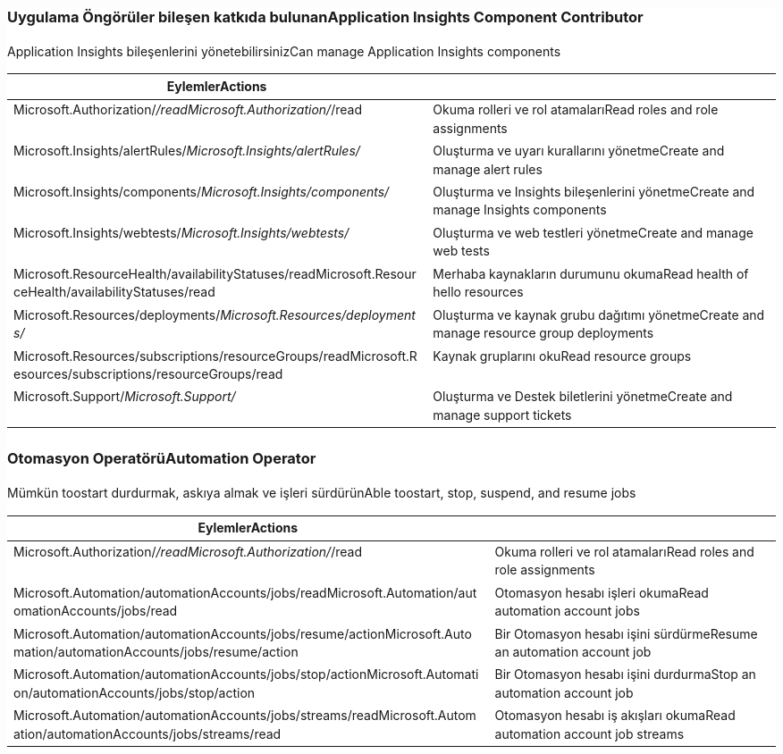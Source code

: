 ### <a name="application-insights-component-contributor"></a><span data-ttu-id="a487d-286">Uygulama Öngörüler bileşen katkıda bulunan</span><span class="sxs-lookup"><span data-stu-id="a487d-286">Application Insights Component Contributor</span></span>
<span data-ttu-id="a487d-287">Application Insights bileşenlerini yönetebilirsiniz</span><span class="sxs-lookup"><span data-stu-id="a487d-287">Can manage Application Insights components</span></span>

| <span data-ttu-id="a487d-288">**Eylemler**</span><span class="sxs-lookup"><span data-stu-id="a487d-288">**Actions**</span></span> |  |
| --- | --- |
| <span data-ttu-id="a487d-289">Microsoft.Authorization/*/read</span><span class="sxs-lookup"><span data-stu-id="a487d-289">Microsoft.Authorization/*/read</span></span> |<span data-ttu-id="a487d-290">Okuma rolleri ve rol atamaları</span><span class="sxs-lookup"><span data-stu-id="a487d-290">Read roles and role assignments</span></span> |
| <span data-ttu-id="a487d-291">Microsoft.Insights/alertRules/*</span><span class="sxs-lookup"><span data-stu-id="a487d-291">Microsoft.Insights/alertRules/*</span></span> |<span data-ttu-id="a487d-292">Oluşturma ve uyarı kurallarını yönetme</span><span class="sxs-lookup"><span data-stu-id="a487d-292">Create and manage alert rules</span></span> |
| <span data-ttu-id="a487d-293">Microsoft.Insights/components/*</span><span class="sxs-lookup"><span data-stu-id="a487d-293">Microsoft.Insights/components/*</span></span> |<span data-ttu-id="a487d-294">Oluşturma ve Insights bileşenlerini yönetme</span><span class="sxs-lookup"><span data-stu-id="a487d-294">Create and manage Insights components</span></span> |
| <span data-ttu-id="a487d-295">Microsoft.Insights/webtests/*</span><span class="sxs-lookup"><span data-stu-id="a487d-295">Microsoft.Insights/webtests/*</span></span> |<span data-ttu-id="a487d-296">Oluşturma ve web testleri yönetme</span><span class="sxs-lookup"><span data-stu-id="a487d-296">Create and manage web tests</span></span> |
| <span data-ttu-id="a487d-297">Microsoft.ResourceHealth/availabilityStatuses/read</span><span class="sxs-lookup"><span data-stu-id="a487d-297">Microsoft.ResourceHealth/availabilityStatuses/read</span></span> |<span data-ttu-id="a487d-298">Merhaba kaynakların durumunu okuma</span><span class="sxs-lookup"><span data-stu-id="a487d-298">Read health of hello resources</span></span> |
| <span data-ttu-id="a487d-299">Microsoft.Resources/deployments/*</span><span class="sxs-lookup"><span data-stu-id="a487d-299">Microsoft.Resources/deployments/*</span></span> |<span data-ttu-id="a487d-300">Oluşturma ve kaynak grubu dağıtımı yönetme</span><span class="sxs-lookup"><span data-stu-id="a487d-300">Create and manage resource group deployments</span></span> |
| <span data-ttu-id="a487d-301">Microsoft.Resources/subscriptions/resourceGroups/read</span><span class="sxs-lookup"><span data-stu-id="a487d-301">Microsoft.Resources/subscriptions/resourceGroups/read</span></span> |<span data-ttu-id="a487d-302">Kaynak gruplarını oku</span><span class="sxs-lookup"><span data-stu-id="a487d-302">Read resource groups</span></span> |
| <span data-ttu-id="a487d-303">Microsoft.Support/*</span><span class="sxs-lookup"><span data-stu-id="a487d-303">Microsoft.Support/*</span></span> |<span data-ttu-id="a487d-304">Oluşturma ve Destek biletlerini yönetme</span><span class="sxs-lookup"><span data-stu-id="a487d-304">Create and manage support tickets</span></span> |

### <a name="automation-operator"></a><span data-ttu-id="a487d-305">Otomasyon Operatörü</span><span class="sxs-lookup"><span data-stu-id="a487d-305">Automation Operator</span></span>
<span data-ttu-id="a487d-306">Mümkün toostart durdurmak, askıya almak ve işleri sürdürün</span><span class="sxs-lookup"><span data-stu-id="a487d-306">Able toostart, stop, suspend, and resume jobs</span></span>

| <span data-ttu-id="a487d-307">**Eylemler**</span><span class="sxs-lookup"><span data-stu-id="a487d-307">**Actions**</span></span> |  |
| --- | --- |
| <span data-ttu-id="a487d-308">Microsoft.Authorization/*/read</span><span class="sxs-lookup"><span data-stu-id="a487d-308">Microsoft.Authorization/*/read</span></span> |<span data-ttu-id="a487d-309">Okuma rolleri ve rol atamaları</span><span class="sxs-lookup"><span data-stu-id="a487d-309">Read roles and role assignments</span></span> |
| <span data-ttu-id="a487d-310">Microsoft.Automation/automationAccounts/jobs/read</span><span class="sxs-lookup"><span data-stu-id="a487d-310">Microsoft.Automation/automationAccounts/jobs/read</span></span> |<span data-ttu-id="a487d-311">Otomasyon hesabı işleri okuma</span><span class="sxs-lookup"><span data-stu-id="a487d-311">Read automation account jobs</span></span> |
| <span data-ttu-id="a487d-312">Microsoft.Automation/automationAccounts/jobs/resume/action</span><span class="sxs-lookup"><span data-stu-id="a487d-312">Microsoft.Automation/automationAccounts/jobs/resume/action</span></span> |<span data-ttu-id="a487d-313">Bir Otomasyon hesabı işini sürdürme</span><span class="sxs-lookup"><span data-stu-id="a487d-313">Resume an automation account job</span></span> |
| <span data-ttu-id="a487d-314">Microsoft.Automation/automationAccounts/jobs/stop/action</span><span class="sxs-lookup"><span data-stu-id="a487d-314">Microsoft.Automation/automationAccounts/jobs/stop/action</span></span> |<span data-ttu-id="a487d-315">Bir Otomasyon hesabı işini durdurma</span><span class="sxs-lookup"><span data-stu-id="a487d-315">Stop an automation account job</span></span> |
| <span data-ttu-id="a487d-316">Microsoft.Automation/automationAccounts/jobs/streams/read</span><span class="sxs-lookup"><span data-stu-id="a487d-316">Microsoft.Automation/automationAccounts/jobs/streams/read</span></span> |<span data-ttu-id="a487d-317">Otomasyon hesabı iş akışları okuma</span><span class="sxs-lookup"><span data-stu-id="a487d-317">Read automation account job streams</span></span> |